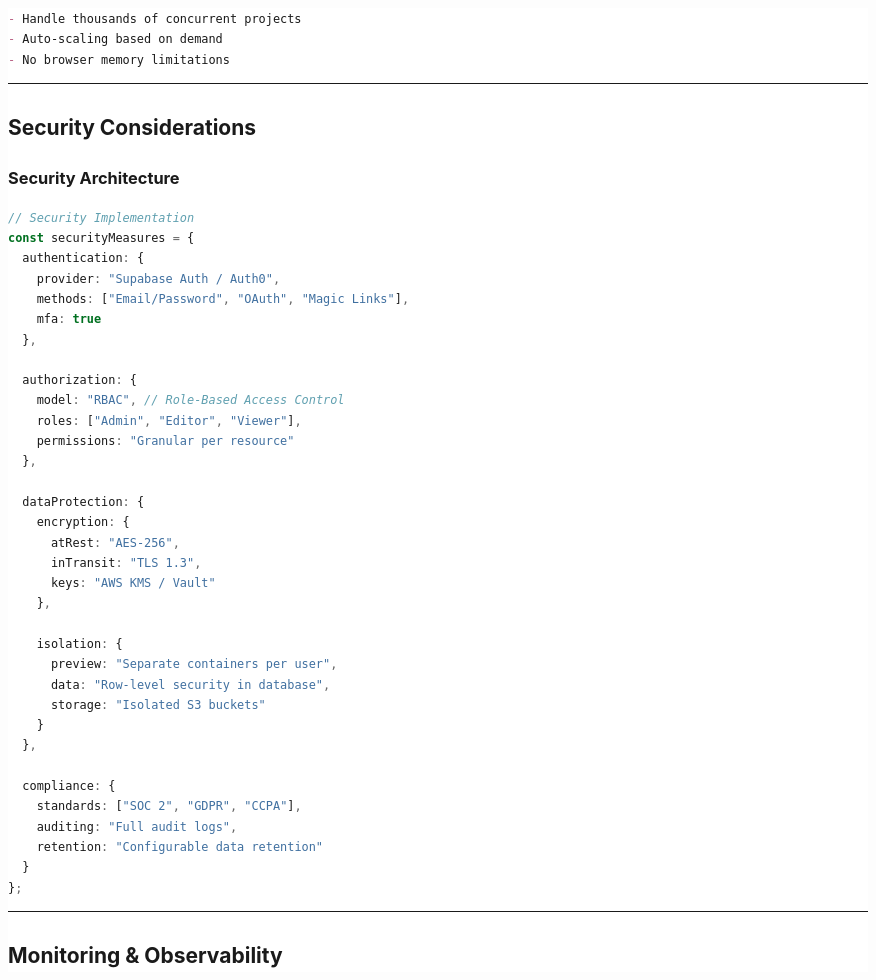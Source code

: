 ```markdown
- Handle thousands of concurrent projects
- Auto-scaling based on demand
- No browser memory limitations
```

---

## Security Considerations

### Security Architecture

```typescript
// Security Implementation
const securityMeasures = {
  authentication: {
    provider: "Supabase Auth / Auth0",
    methods: ["Email/Password", "OAuth", "Magic Links"],
    mfa: true
  },
  
  authorization: {
    model: "RBAC", // Role-Based Access Control
    roles: ["Admin", "Editor", "Viewer"],
    permissions: "Granular per resource"
  },
  
  dataProtection: {
    encryption: {
      atRest: "AES-256",
      inTransit: "TLS 1.3",
      keys: "AWS KMS / Vault"
    },
    
    isolation: {
      preview: "Separate containers per user",
      data: "Row-level security in database",
      storage: "Isolated S3 buckets"
    }
  },
  
  compliance: {
    standards: ["SOC 2", "GDPR", "CCPA"],
    auditing: "Full audit logs",
    retention: "Configurable data retention"
  }
};
```

---

## Monitoring & Observability
